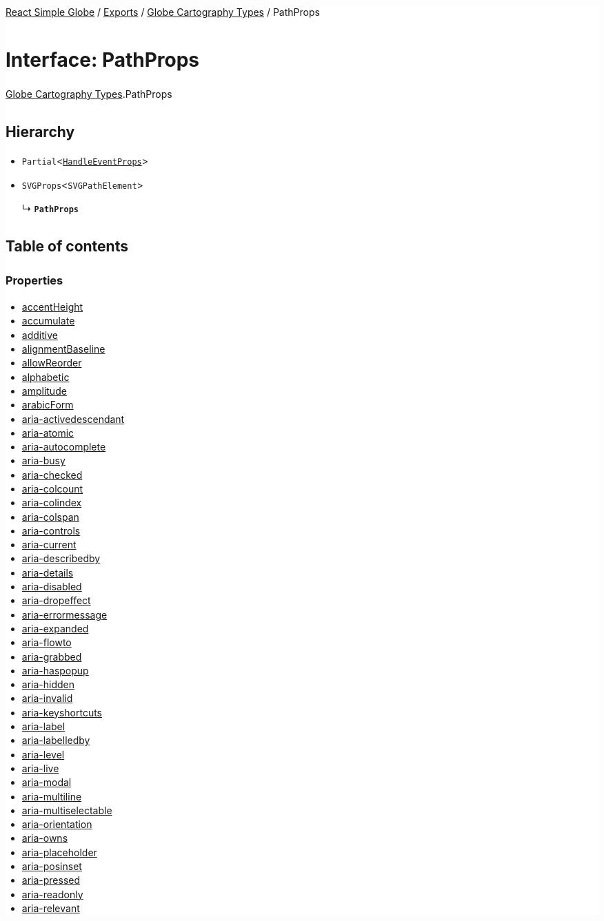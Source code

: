 [React Simple Globe](../README.md) / [Exports](../modules.md) / [Globe Cartography Types](../modules/Globe_Cartography_Types.md) / PathProps

# Interface: PathProps

[Globe Cartography Types](../modules/Globe_Cartography_Types.md).PathProps

## Hierarchy

- `Partial`<[`HandleEventProps`](Globe_Events_Types.HandleEventProps.md)\>

- `SVGProps`<`SVGPathElement`\>

  ↳ **`PathProps`**

## Table of contents

### Properties

- [accentHeight](Globe_Cartography_Types.PathProps.md#accentheight)
- [accumulate](Globe_Cartography_Types.PathProps.md#accumulate)
- [additive](Globe_Cartography_Types.PathProps.md#additive)
- [alignmentBaseline](Globe_Cartography_Types.PathProps.md#alignmentbaseline)
- [allowReorder](Globe_Cartography_Types.PathProps.md#allowreorder)
- [alphabetic](Globe_Cartography_Types.PathProps.md#alphabetic)
- [amplitude](Globe_Cartography_Types.PathProps.md#amplitude)
- [arabicForm](Globe_Cartography_Types.PathProps.md#arabicform)
- [aria-activedescendant](Globe_Cartography_Types.PathProps.md#aria-activedescendant)
- [aria-atomic](Globe_Cartography_Types.PathProps.md#aria-atomic)
- [aria-autocomplete](Globe_Cartography_Types.PathProps.md#aria-autocomplete)
- [aria-busy](Globe_Cartography_Types.PathProps.md#aria-busy)
- [aria-checked](Globe_Cartography_Types.PathProps.md#aria-checked)
- [aria-colcount](Globe_Cartography_Types.PathProps.md#aria-colcount)
- [aria-colindex](Globe_Cartography_Types.PathProps.md#aria-colindex)
- [aria-colspan](Globe_Cartography_Types.PathProps.md#aria-colspan)
- [aria-controls](Globe_Cartography_Types.PathProps.md#aria-controls)
- [aria-current](Globe_Cartography_Types.PathProps.md#aria-current)
- [aria-describedby](Globe_Cartography_Types.PathProps.md#aria-describedby)
- [aria-details](Globe_Cartography_Types.PathProps.md#aria-details)
- [aria-disabled](Globe_Cartography_Types.PathProps.md#aria-disabled)
- [aria-dropeffect](Globe_Cartography_Types.PathProps.md#aria-dropeffect)
- [aria-errormessage](Globe_Cartography_Types.PathProps.md#aria-errormessage)
- [aria-expanded](Globe_Cartography_Types.PathProps.md#aria-expanded)
- [aria-flowto](Globe_Cartography_Types.PathProps.md#aria-flowto)
- [aria-grabbed](Globe_Cartography_Types.PathProps.md#aria-grabbed)
- [aria-haspopup](Globe_Cartography_Types.PathProps.md#aria-haspopup)
- [aria-hidden](Globe_Cartography_Types.PathProps.md#aria-hidden)
- [aria-invalid](Globe_Cartography_Types.PathProps.md#aria-invalid)
- [aria-keyshortcuts](Globe_Cartography_Types.PathProps.md#aria-keyshortcuts)
- [aria-label](Globe_Cartography_Types.PathProps.md#aria-label)
- [aria-labelledby](Globe_Cartography_Types.PathProps.md#aria-labelledby)
- [aria-level](Globe_Cartography_Types.PathProps.md#aria-level)
- [aria-live](Globe_Cartography_Types.PathProps.md#aria-live)
- [aria-modal](Globe_Cartography_Types.PathProps.md#aria-modal)
- [aria-multiline](Globe_Cartography_Types.PathProps.md#aria-multiline)
- [aria-multiselectable](Globe_Cartography_Types.PathProps.md#aria-multiselectable)
- [aria-orientation](Globe_Cartography_Types.PathProps.md#aria-orientation)
- [aria-owns](Globe_Cartography_Types.PathProps.md#aria-owns)
- [aria-placeholder](Globe_Cartography_Types.PathProps.md#aria-placeholder)
- [aria-posinset](Globe_Cartography_Types.PathProps.md#aria-posinset)
- [aria-pressed](Globe_Cartography_Types.PathProps.md#aria-pressed)
- [aria-readonly](Globe_Cartography_Types.PathProps.md#aria-readonly)
- [aria-relevant](Globe_Cartography_Types.PathProps.md#aria-relevant)